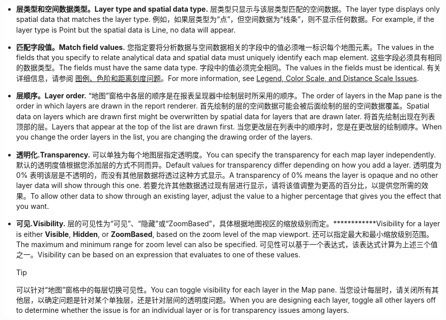 -   <span data-ttu-id="2937b-191">**层类型和空间数据类型。**</span><span class="sxs-lookup"><span data-stu-id="2937b-191">**Layer type and spatial data type.**</span></span> <span data-ttu-id="2937b-192">层类型只显示与该层类型匹配的空间数据。</span><span class="sxs-lookup"><span data-stu-id="2937b-192">The layer type displays only spatial data that matches the layer type.</span></span> <span data-ttu-id="2937b-193">例如，如果层类型为“点”，但空间数据为“线条”，则不显示任何数据。</span><span class="sxs-lookup"><span data-stu-id="2937b-193">For example, if the layer type is Point but the spatial data is Line, no data will appear.</span></span>  
  
-   <span data-ttu-id="2937b-194">**匹配字段值。**</span><span class="sxs-lookup"><span data-stu-id="2937b-194">**Match field values.**</span></span> <span data-ttu-id="2937b-195">您指定要将分析数据与空间数据相关的字段中的值必须唯一标识每个地图元素。</span><span class="sxs-lookup"><span data-stu-id="2937b-195">The values in the fields that you specify to relate analytical data and spatial data must uniquely identify each map element.</span></span> <span data-ttu-id="2937b-196">这些字段必须具有相同的数据类型。</span><span class="sxs-lookup"><span data-stu-id="2937b-196">The fields must have the same data type.</span></span> <span data-ttu-id="2937b-197">字段中的值必须完全相同。</span><span class="sxs-lookup"><span data-stu-id="2937b-197">The values in the fields must be identical.</span></span> <span data-ttu-id="2937b-198">有关详细信息，请参阅 [图例、色阶和距离刻度问题](#Legend)。</span><span class="sxs-lookup"><span data-stu-id="2937b-198">For more information, see [Legend, Color Scale, and Distance Scale Issues](#Legend).</span></span>  
  
-   <span data-ttu-id="2937b-199">**层顺序。**</span><span class="sxs-lookup"><span data-stu-id="2937b-199">**Layer order.**</span></span> <span data-ttu-id="2937b-200">“地图”窗格中各层的顺序是在报表呈现器中绘制层时所采用的顺序。</span><span class="sxs-lookup"><span data-stu-id="2937b-200">The order of layers in the Map pane is the order in which layers are drawn in the report renderer.</span></span> <span data-ttu-id="2937b-201">首先绘制的层的空间数据可能会被后面绘制的层的空间数据覆盖。</span><span class="sxs-lookup"><span data-stu-id="2937b-201">Spatial data on layers which are drawn first might be overwritten by spatial data for layers that are drawn later.</span></span> <span data-ttu-id="2937b-202">将首先绘制出现在列表顶部的层。</span><span class="sxs-lookup"><span data-stu-id="2937b-202">Layers that appear at the top of the list are drawn first.</span></span> <span data-ttu-id="2937b-203">当您更改层在列表中的顺序时，您是在更改层的绘制顺序。</span><span class="sxs-lookup"><span data-stu-id="2937b-203">When you change the order layers in the list, you are changing the drawing order of the layers.</span></span>  
  
-   <span data-ttu-id="2937b-204">**透明化.**</span><span class="sxs-lookup"><span data-stu-id="2937b-204">**Transparency.**</span></span> <span data-ttu-id="2937b-205">可以单独为每个地图层指定透明度。</span><span class="sxs-lookup"><span data-stu-id="2937b-205">You can specify the transparency for each map layer independently.</span></span> <span data-ttu-id="2937b-206">默认的透明度值根据您添加层的方式不同而异。</span><span class="sxs-lookup"><span data-stu-id="2937b-206">Default values for transparency differ depending on how you add a layer.</span></span> <span data-ttu-id="2937b-207">透明度为 0% 表明该层是不透明的，而没有其他层数据将透过这种方式显示。</span><span class="sxs-lookup"><span data-stu-id="2937b-207">A transparency of 0% means the layer is opaque and no other layer data will show through this one.</span></span> <span data-ttu-id="2937b-208">若要允许其他数据透过现有层进行显示，请将该值调整为更高的百分比，以提供您所需的效果。</span><span class="sxs-lookup"><span data-stu-id="2937b-208">To allow other data to show through an existing layer, adjust the value to a higher percentage that gives you the effect that you want.</span></span>  
  
-   <span data-ttu-id="2937b-209">**可见.**</span><span class="sxs-lookup"><span data-stu-id="2937b-209">**Visibility.**</span></span> <span data-ttu-id="2937b-210">层的可见性为“可见”、“隐藏”或“ZoomBased”，具体根据地图视区的缩放级别而定。\*\*\*\*\*\*\*\*\*\*\*\*</span><span class="sxs-lookup"><span data-stu-id="2937b-210">Visibility for a layer is either **Visible**, **Hidden**, or **ZoomBased**, based on the zoom level of the map viewport.</span></span> <span data-ttu-id="2937b-211">还可以指定最大和最小缩放级别范围。</span><span class="sxs-lookup"><span data-stu-id="2937b-211">The maximum and minimum range for zoom level can also be specified.</span></span> <span data-ttu-id="2937b-212">可见性可以基于一个表达式，该表达式计算为上述三个值之一。</span><span class="sxs-lookup"><span data-stu-id="2937b-212">Visibility can be based on an expression that evaluates to one of these values.</span></span>  
  
    > [!TIP]  
    >  <span data-ttu-id="2937b-213">可以针对“地图”窗格中的每层切换可见性。</span><span class="sxs-lookup"><span data-stu-id="2937b-213">You can toggle visibility for each layer in the Map pane.</span></span> <span data-ttu-id="2937b-214">当您设计每层时，请关闭所有其他层，以确定问题是针对某个单独层，还是针对层间的透明度问题。</span><span class="sxs-lookup"><span data-stu-id="2937b-214">When you are designing each layer, toggle all other layers off to determine whether the issue is for an individual layer or is for transparency issues among layers.</span></span>  
  